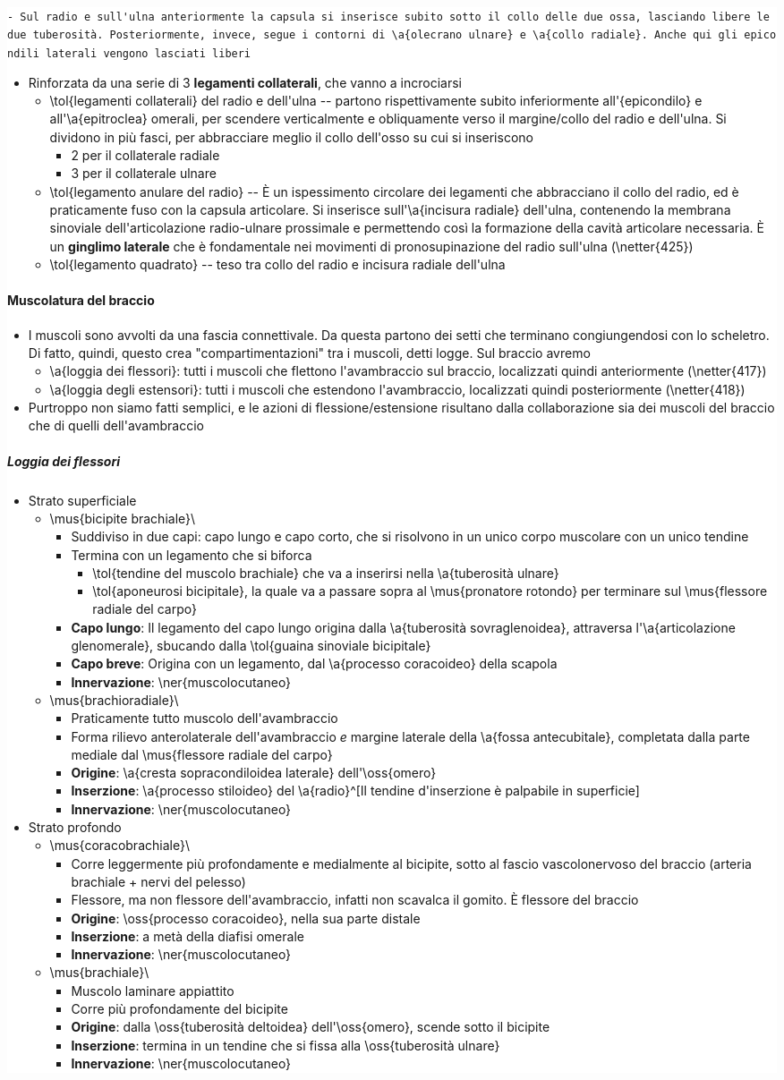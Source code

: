     - Sul radio e sull'ulna anteriormente la capsula si inserisce subito sotto il collo delle due ossa, lasciando libere le due tuberosità. Posteriormente, invece, segue i contorni di \a{olecrano ulnare} e \a{collo radiale}. Anche qui gli epicondili laterali vengono lasciati liberi
- Rinforzata da una serie di 3 __legamenti collaterali__, che vanno a incrociarsi
    - \tol{legamenti collaterali} del radio e dell'ulna -- partono rispettivamente subito inferiormente all'\{epicondilo} e all'\a{epitroclea} omerali, per scendere verticalmente e obliquamente verso il margine/collo del radio e dell'ulna. Si dividono in più fasci, per abbracciare meglio il collo dell'osso su cui si inseriscono
        - 2 per il collaterale radiale
        - 3 per il collaterale ulnare
    - \tol{legamento anulare del radio} -- È un ispessimento circolare dei legamenti che abbracciano il collo del radio, ed è praticamente fuso con la capsula articolare. Si inserisce sull'\a{incisura radiale} dell'ulna, contenendo la membrana sinoviale dell'articolazione radio-ulnare prossimale e permettendo così la formazione della cavità articolare necessaria. È un __ginglimo laterale__ che è fondamentale nei movimenti di pronosupinazione del radio sull'ulna (\netter{425})
    - \tol{legamento quadrato} -- teso tra collo del radio e incisura radiale dell'ulna

#### Muscolatura del braccio
- I muscoli sono avvolti da una fascia connettivale. Da questa partono dei setti che terminano congiungendosi con lo scheletro. Di fatto, quindi, questo crea "compartimentazioni" tra i muscoli, detti logge. Sul braccio avremo
    - \a{loggia dei flessori}: tutti i muscoli che flettono l'avambraccio sul braccio, localizzati quindi anteriormente (\netter{417})
    - \a{loggia degli estensori}: tutti i muscoli che estendono l'avambraccio, localizzati quindi posteriormente (\netter{418})
- Purtroppo non siamo fatti semplici, e le azioni di flessione/estensione risultano dalla collaborazione sia dei muscoli del braccio che di quelli dell'avambraccio

##### Loggia dei flessori
- Strato superficiale
    - \mus{bicipite brachiale}\ 
        - Suddiviso in due capi: capo lungo e capo corto, che si risolvono in un unico corpo muscolare con un unico tendine
        - Termina con un legamento che si biforca
            - \tol{tendine del muscolo brachiale} che va a inserirsi nella \a{tuberosità ulnare}
            - \tol{aponeurosi bicipitale}, la quale va a passare sopra al \mus{pronatore rotondo} per terminare sul \mus{flessore radiale del carpo}
        - __Capo lungo__: Il legamento del capo lungo origina dalla \a{tuberosità sovraglenoidea}, attraversa l'\a{articolazione glenomerale}, sbucando dalla \tol{guaina sinoviale bicipitale}
        - __Capo breve__: Origina con un legamento, dal \a{processo coracoideo} della scapola
        - __Innervazione__: \ner{muscolocutaneo}
    - \mus{brachioradiale}\ 
        - Praticamente tutto muscolo dell'avambraccio
        - Forma rilievo anterolaterale dell'avambraccio _e_ margine laterale della \a{fossa antecubitale}, completata dalla parte mediale dal \mus{flessore radiale del carpo}
        - __Origine__: \a{cresta sopracondiloidea laterale} dell'\oss{omero}
        - __Inserzione__: \a{processo stiloideo} del \a{radio}^[Il tendine d'inserzione è palpabile in superficie]
        - __Innervazione__: \ner{muscolocutaneo}
- Strato profondo
    - \mus{coracobrachiale}\ 
        - Corre leggermente più profondamente e medialmente al bicipite, sotto al fascio vascolonervoso del braccio (arteria brachiale + nervi del pelesso)
        - Flessore, ma non flessore dell'avambraccio, infatti non scavalca il gomito. È flessore del braccio
        - __Origine__: \oss{processo coracoideo}, nella sua parte distale
        - __Inserzione__: a metà della diafisi omerale
        - __Innervazione__: \ner{muscolocutaneo}
    - \mus{brachiale}\ 
        - Muscolo laminare appiattito
        - Corre più profondamente del bicipite
        - __Origine__: dalla \oss{tuberosità deltoidea} dell'\oss{omero}, scende sotto il bicipite
        - __Inserzione__: termina in un tendine che si fissa alla \oss{tuberosità ulnare}
        - __Innervazione__: \ner{muscolocutaneo}